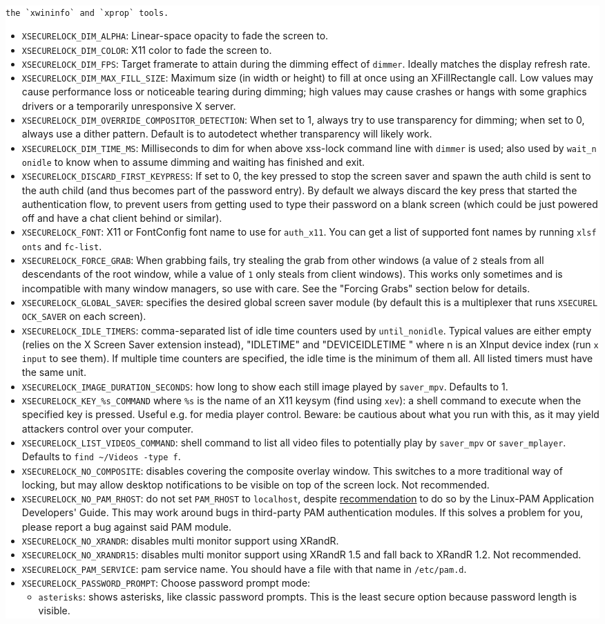     the `xwininfo` and `xprop` tools.
*   `XSECURELOCK_DIM_ALPHA`: Linear-space opacity to fade the screen to.
*   `XSECURELOCK_DIM_COLOR`: X11 color to fade the screen to.
*   `XSECURELOCK_DIM_FPS`: Target framerate to attain during the dimming effect
    of `dimmer`. Ideally matches the display refresh rate.
*   `XSECURELOCK_DIM_MAX_FILL_SIZE`: Maximum size (in width or height) to fill
    at once using an XFillRectangle call. Low values may cause performance loss
    or noticeable tearing during dimming; high values may cause crashes or hangs
    with some graphics drivers or a temporarily unresponsive X server.
*   `XSECURELOCK_DIM_OVERRIDE_COMPOSITOR_DETECTION`: When set to 1, always try
    to use transparency for dimming; when set to 0, always use a dither
    pattern. Default is to autodetect whether transparency will likely work.
*   `XSECURELOCK_DIM_TIME_MS`: Milliseconds to dim for when above xss-lock
    command line with `dimmer` is used; also used by `wait_nonidle` to know when
    to assume dimming and waiting has finished and exit.
*   `XSECURELOCK_DISCARD_FIRST_KEYPRESS`: If set to 0, the key pressed to stop
    the screen saver and spawn the auth child is sent to the auth child (and
    thus becomes part of the password entry). By default we always discard the
    key press that started the authentication flow, to prevent users from
    getting used to type their password on a blank screen (which could be just
    powered off and have a chat client behind or similar).
*   `XSECURELOCK_FONT`: X11 or FontConfig font name to use for `auth_x11`.
    You can get a list of supported font names by running `xlsfonts` and
    `fc-list`.
*   `XSECURELOCK_FORCE_GRAB`: When grabbing fails, try stealing the grab from
    other windows (a value of `2` steals from all descendants of the root
    window, while a value of `1` only steals from client windows). This works
    only sometimes and is incompatible with many window managers, so use with
    care. See the "Forcing Grabs" section below for details.
*   `XSECURELOCK_GLOBAL_SAVER`: specifies the desired global screen saver module
    (by default this is a multiplexer that runs `XSECURELOCK_SAVER` on each
    screen).
*   `XSECURELOCK_IDLE_TIMERS`: comma-separated list of idle time counters used
    by `until_nonidle`. Typical values are either empty (relies on the X Screen
    Saver extension instead), "IDLETIME" and "DEVICEIDLETIME <n>" where n is an
    XInput device index (run `xinput` to see them). If multiple time counters
    are specified, the idle time is the minimum of them all. All listed timers
    must have the same unit.
*   `XSECURELOCK_IMAGE_DURATION_SECONDS`: how long to show each still image
    played by `saver_mpv`. Defaults to 1.
*   `XSECURELOCK_KEY_%s_COMMAND` where `%s` is the name of an X11 keysym (find
    using `xev`): a shell command to execute when the specified key is pressed.
    Useful e.g. for media player control. Beware: be cautious about what you
    run with this, as it may yield attackers control over your computer.
*   `XSECURELOCK_LIST_VIDEOS_COMMAND`: shell command to list all video files to
    potentially play by `saver_mpv` or `saver_mplayer`. Defaults to
    `find ~/Videos -type f`.
*   `XSECURELOCK_NO_COMPOSITE`: disables covering the composite overlay window.
    This switches to a more traditional way of locking, but may allow desktop
    notifications to be visible on top of the screen lock. Not recommended.
*   `XSECURELOCK_NO_PAM_RHOST`: do not set `PAM_RHOST` to `localhost`, despite
    [recommendation](http://www.linux-pam.org/Linux-PAM-html/adg-security-user-identity.html)
    to do so by the Linux-PAM Application Developers' Guide. This may work
    around bugs in third-party PAM authentication modules. If this solves a
    problem for you, please report a bug against said PAM module.
*   `XSECURELOCK_NO_XRANDR`: disables multi monitor support using XRandR.
*   `XSECURELOCK_NO_XRANDR15`: disables multi monitor support using XRandR 1.5
    and fall back to XRandR 1.2. Not recommended.
*   `XSECURELOCK_PAM_SERVICE`: pam service name. You should have a file with
    that name in `/etc/pam.d`.
*   `XSECURELOCK_PASSWORD_PROMPT`: Choose password prompt mode:
    *   `asterisks`: shows asterisks, like classic password prompts. This is
        the least secure option because password length is visible.
